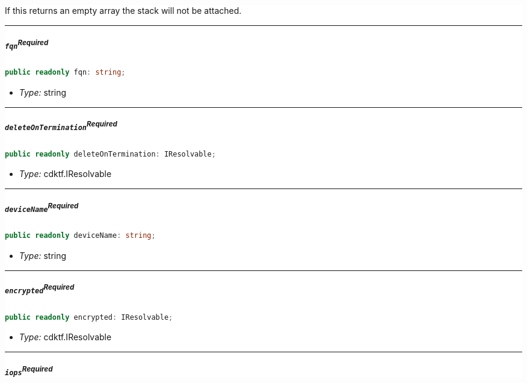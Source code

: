 If this returns an empty array the stack will not be attached.

---

##### `fqn`<sup>Required</sup> <a name="fqn" id="@cdktf/aws-cdk.dataAwsLaunchConfiguration.DataAwsLaunchConfigurationEbsBlockDeviceOutputReference.property.fqn"></a>

```typescript
public readonly fqn: string;
```

- *Type:* string

---

##### `deleteOnTermination`<sup>Required</sup> <a name="deleteOnTermination" id="@cdktf/aws-cdk.dataAwsLaunchConfiguration.DataAwsLaunchConfigurationEbsBlockDeviceOutputReference.property.deleteOnTermination"></a>

```typescript
public readonly deleteOnTermination: IResolvable;
```

- *Type:* cdktf.IResolvable

---

##### `deviceName`<sup>Required</sup> <a name="deviceName" id="@cdktf/aws-cdk.dataAwsLaunchConfiguration.DataAwsLaunchConfigurationEbsBlockDeviceOutputReference.property.deviceName"></a>

```typescript
public readonly deviceName: string;
```

- *Type:* string

---

##### `encrypted`<sup>Required</sup> <a name="encrypted" id="@cdktf/aws-cdk.dataAwsLaunchConfiguration.DataAwsLaunchConfigurationEbsBlockDeviceOutputReference.property.encrypted"></a>

```typescript
public readonly encrypted: IResolvable;
```

- *Type:* cdktf.IResolvable

---

##### `iops`<sup>Required</sup> <a name="iops" id="@cdktf/aws-cdk.dataAwsLaunchConfiguration.DataAwsLaunchConfigurationEbsBlockDeviceOutputReference.property.iops"></a>
